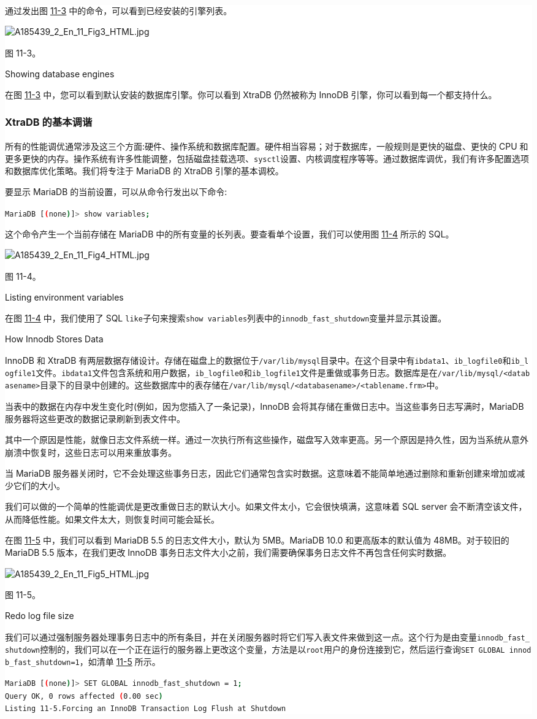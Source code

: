 通过发出图 [11-3](#Fig3) 中的命令，可以看到已经安装的引擎列表。

![A185439_2_En_11_Fig3_HTML.jpg](A185439_2_En_11_Fig3_HTML.jpg)

图 11-3。

Showing database engines

在图 [11-3](#Fig3) 中，您可以看到默认安装的数据库引擎。你可以看到 XtraDB 仍然被称为 InnoDB 引擎，你可以看到每一个都支持什么。

### XtraDB 的基本调谐

所有的性能调优通常涉及这三个方面:硬件、操作系统和数据库配置。硬件相当容易；对于数据库，一般规则是更快的磁盘、更快的 CPU 和更多更快的内存。操作系统有许多性能调整，包括磁盘挂载选项、`sysctl`设置、内核调度程序等等。通过数据库调优，我们有许多配置选项和数据库优化策略。我们将专注于 MariaDB 的 XtraDB 引擎的基本调校。

要显示 MariaDB 的当前设置，可以从命令行发出以下命令:

```sh
MariaDB [(none)]> show variables;

```

这个命令产生一个当前存储在 MariaDB 中的所有变量的长列表。要查看单个设置，我们可以使用图 [11-4](#Fig4) 所示的 SQL。

![A185439_2_En_11_Fig4_HTML.jpg](A185439_2_En_11_Fig4_HTML.jpg)

图 11-4。

Listing environment variables

在图 [11-4](#Fig4) 中，我们使用了 SQL `like`子句来搜索`show variables`列表中的`innodb_fast_shutdown`变量并显示其设置。

How Innodb Stores Data

InnoDB 和 XtraDB 有两层数据存储设计。存储在磁盘上的数据位于`/var/lib/mysql`目录中。在这个目录中有`ibdata1`、`ib_logfile0`和`ib_logfile1`文件。`ibdata1`文件包含系统和用户数据，`ib_logfile0`和`ib_logfile1`文件是重做或事务日志。数据库是在`/var/lib/mysql/<databasename>`目录下的目录中创建的。这些数据库中的表存储在`/var/lib/mysql/<databasename>/<tablename.frm>`中。

当表中的数据在内存中发生变化时(例如，因为您插入了一条记录)，InnoDB 会将其存储在重做日志中。当这些事务日志写满时，MariaDB 服务器将这些更改的数据记录刷新到表文件中。

其中一个原因是性能，就像日志文件系统一样。通过一次执行所有这些操作，磁盘写入效率更高。另一个原因是持久性，因为当系统从意外崩溃中恢复时，这些日志可以用来重放事务。

当 MariaDB 服务器关闭时，它不会处理这些事务日志，因此它们通常包含实时数据。这意味着不能简单地通过删除和重新创建来增加或减少它们的大小。

我们可以做的一个简单的性能调优是更改重做日志的默认大小。如果文件太小，它会很快填满，这意味着 SQL server 会不断清空该文件，从而降低性能。如果文件太大，则恢复时间可能会延长。

在图 [11-5](#Fig5) 中，我们可以看到 MariaDB 5.5 的日志文件大小，默认为 5MB。MariaDB 10.0 和更高版本的默认值为 48MB。对于较旧的 MariaDB 5.5 版本，在我们更改 InnoDB 事务日志文件大小之前，我们需要确保事务日志文件不再包含任何实时数据。

![A185439_2_En_11_Fig5_HTML.jpg](A185439_2_En_11_Fig5_HTML.jpg)

图 11-5。

Redo log file size

我们可以通过强制服务器处理事务日志中的所有条目，并在关闭服务器时将它们写入表文件来做到这一点。这个行为是由变量`innodb_fast_shutdown`控制的，我们可以在一个正在运行的服务器上更改这个变量，方法是以`root`用户的身份连接到它，然后运行查询`SET GLOBAL innodb_fast_shutdown=1`，如清单 [11-5](#Par205) 所示。

```sh
MariaDB [(none)]> SET GLOBAL innodb_fast_shutdown = 1;
Query OK, 0 rows affected (0.00 sec)
Listing 11-5.Forcing an InnoDB Transaction Log Flush at Shutdown

```
